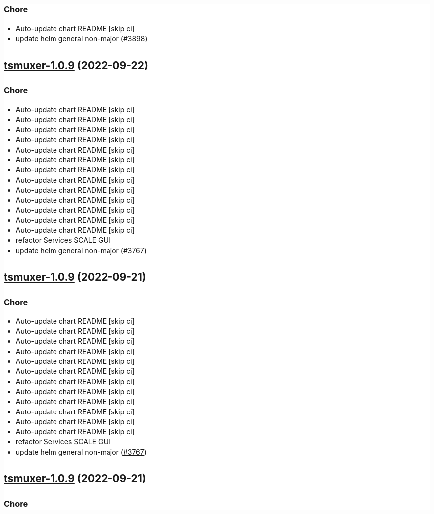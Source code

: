 ### Chore

- Auto-update chart README [skip ci]
- update helm general non-major ([#3898](https://github.com/truecharts/charts/issues/3898))

## [tsmuxer-1.0.9](https://github.com/truecharts/charts/compare/tsmuxer-1.0.8...tsmuxer-1.0.9) (2022-09-22)

### Chore

- Auto-update chart README [skip ci]
- Auto-update chart README [skip ci]
- Auto-update chart README [skip ci]
- Auto-update chart README [skip ci]
- Auto-update chart README [skip ci]
- Auto-update chart README [skip ci]
- Auto-update chart README [skip ci]
- Auto-update chart README [skip ci]
- Auto-update chart README [skip ci]
- Auto-update chart README [skip ci]
- Auto-update chart README [skip ci]
- Auto-update chart README [skip ci]
- Auto-update chart README [skip ci]
- refactor Services SCALE GUI
- update helm general non-major ([#3767](https://github.com/truecharts/charts/issues/3767))

## [tsmuxer-1.0.9](https://github.com/truecharts/charts/compare/tsmuxer-1.0.8...tsmuxer-1.0.9) (2022-09-21)

### Chore

- Auto-update chart README [skip ci]
- Auto-update chart README [skip ci]
- Auto-update chart README [skip ci]
- Auto-update chart README [skip ci]
- Auto-update chart README [skip ci]
- Auto-update chart README [skip ci]
- Auto-update chart README [skip ci]
- Auto-update chart README [skip ci]
- Auto-update chart README [skip ci]
- Auto-update chart README [skip ci]
- Auto-update chart README [skip ci]
- Auto-update chart README [skip ci]
- refactor Services SCALE GUI
- update helm general non-major ([#3767](https://github.com/truecharts/charts/issues/3767))

## [tsmuxer-1.0.9](https://github.com/truecharts/charts/compare/tsmuxer-1.0.8...tsmuxer-1.0.9) (2022-09-21)

### Chore
